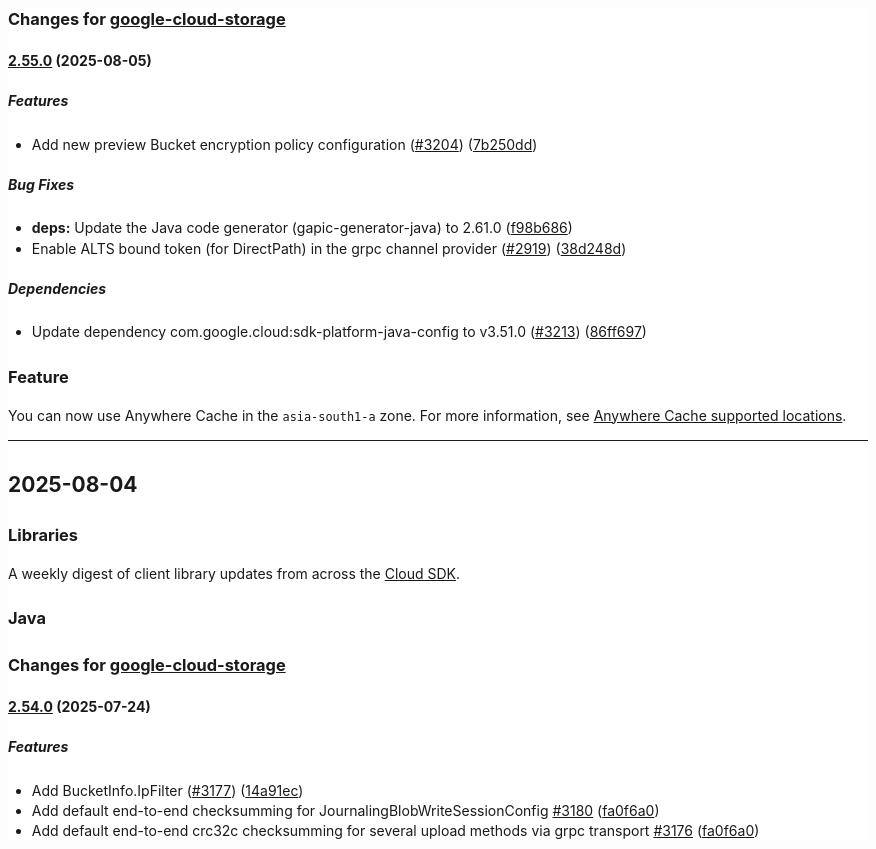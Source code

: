 ### Changes for [google-cloud-storage](https://github.com/googleapis/java-storage)

#### [2.55.0](https://github.com/googleapis/java-storage/compare/v2.54.0...v2.55.0) (2025-08-05)

##### Features

* Add new preview Bucket encryption policy configuration ([#3204](https://github.com/googleapis/java-storage/issues/3204)) ([7b250dd](https://github.com/googleapis/java-storage/commit/7b250dd53cfa29bbb6a0a4cb4a345aeb2dab5c86))

##### Bug Fixes

* **deps:** Update the Java code generator (gapic-generator-java) to 2.61.0 ([f98b686](https://github.com/googleapis/java-storage/commit/f98b686ef940879458acb1e56339adf869400b94))
* Enable ALTS bound token (for DirectPath) in the grpc channel provider ([#2919](https://github.com/googleapis/java-storage/issues/2919)) ([38d248d](https://github.com/googleapis/java-storage/commit/38d248d9511e808e88c1bac0b6bb2ba54897830d))

##### Dependencies

* Update dependency com.google.cloud:sdk-platform-java-config to v3.51.0 ([#3213](https://github.com/googleapis/java-storage/issues/3213)) ([86ff697](https://github.com/googleapis/java-storage/commit/86ff69788b30d8f82b6b95d010df507093852889))

### Feature

You can now use Anywhere Cache in the `asia-south1-a` zone. For more information, see [Anywhere Cache supported locations](https://cloud.google.com/storage/docs/anywhere-cache#supported-locations).

---
## 2025-08-04

### Libraries

A weekly digest of client library updates from across the [Cloud SDK](https://cloud.google.com/sdk).

### Java

### Changes for [google-cloud-storage](https://github.com/googleapis/java-storage)

#### [2.54.0](https://github.com/googleapis/java-storage/compare/v2.53.3...v2.54.0) (2025-07-24)

##### Features

* Add BucketInfo.IpFilter ([#3177](https://github.com/googleapis/java-storage/issues/3177)) ([14a91ec](https://github.com/googleapis/java-storage/commit/14a91ec208067e6afc55923cffda5f69aa33d8b4))
* Add default end-to-end checksumming for JournalingBlobWriteSessionConfig [#3180](https://github.com/googleapis/java-storage/issues/3180) ([fa0f6a0](https://github.com/googleapis/java-storage/commit/fa0f6a03380af78e239bd0079267649ba4138f38))
* Add default end-to-end crc32c checksumming for several upload methods via grpc transport [#3176](https://github.com/googleapis/java-storage/issues/3176) ([fa0f6a0](https://github.com/googleapis/java-storage/commit/fa0f6a03380af78e239bd0079267649ba4138f38))
